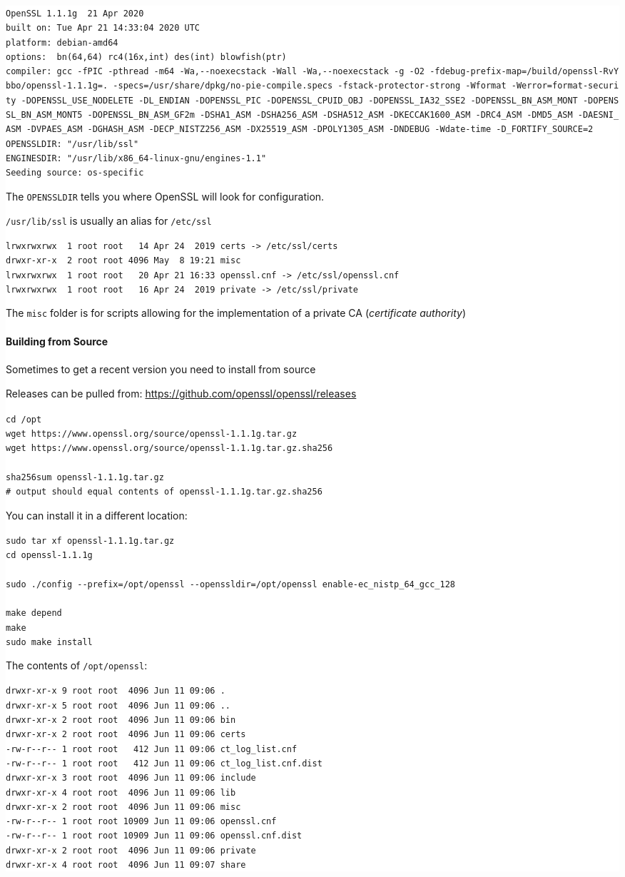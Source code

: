    OpenSSL 1.1.1g  21 Apr 2020
    built on: Tue Apr 21 14:33:04 2020 UTC
    platform: debian-amd64
    options:  bn(64,64) rc4(16x,int) des(int) blowfish(ptr) 
    compiler: gcc -fPIC -pthread -m64 -Wa,--noexecstack -Wall -Wa,--noexecstack -g -O2 -fdebug-prefix-map=/build/openssl-RvYbbo/openssl-1.1.1g=. -specs=/usr/share/dpkg/no-pie-compile.specs -fstack-protector-strong -Wformat -Werror=format-security -DOPENSSL_USE_NODELETE -DL_ENDIAN -DOPENSSL_PIC -DOPENSSL_CPUID_OBJ -DOPENSSL_IA32_SSE2 -DOPENSSL_BN_ASM_MONT -DOPENSSL_BN_ASM_MONT5 -DOPENSSL_BN_ASM_GF2m -DSHA1_ASM -DSHA256_ASM -DSHA512_ASM -DKECCAK1600_ASM -DRC4_ASM -DMD5_ASM -DAESNI_ASM -DVPAES_ASM -DGHASH_ASM -DECP_NISTZ256_ASM -DX25519_ASM -DPOLY1305_ASM -DNDEBUG -Wdate-time -D_FORTIFY_SOURCE=2
    OPENSSLDIR: "/usr/lib/ssl"
    ENGINESDIR: "/usr/lib/x86_64-linux-gnu/engines-1.1"
    Seeding source: os-specific

The `OPENSSLDIR` tells you where OpenSSL will look for configuration.

`/usr/lib/ssl` is usually an alias for `/etc/ssl`

    lrwxrwxrwx  1 root root   14 Apr 24  2019 certs -> /etc/ssl/certs
    drwxr-xr-x  2 root root 4096 May  8 19:21 misc
    lrwxrwxrwx  1 root root   20 Apr 21 16:33 openssl.cnf -> /etc/ssl/openssl.cnf
    lrwxrwxrwx  1 root root   16 Apr 24  2019 private -> /etc/ssl/private

The `misc` folder is for scripts allowing for the implementation of a private CA (_certificate authority_)

#### Building from Source

Sometimes to get a recent version you need to install from source

Releases can be pulled from: https://github.com/openssl/openssl/releases

    cd /opt
    wget https://www.openssl.org/source/openssl-1.1.1g.tar.gz
    wget https://www.openssl.org/source/openssl-1.1.1g.tar.gz.sha256
    
    sha256sum openssl-1.1.1g.tar.gz
    # output should equal contents of openssl-1.1.1g.tar.gz.sha256

You can install it in a different location:

    sudo tar xf openssl-1.1.1g.tar.gz
    cd openssl-1.1.1g
    
    sudo ./config --prefix=/opt/openssl --openssldir=/opt/openssl enable-ec_nistp_64_gcc_128

    make depend
    make
    sudo make install

The contents of `/opt/openssl`:

    drwxr-xr-x 9 root root  4096 Jun 11 09:06 .
    drwxr-xr-x 5 root root  4096 Jun 11 09:06 ..
    drwxr-xr-x 2 root root  4096 Jun 11 09:06 bin
    drwxr-xr-x 2 root root  4096 Jun 11 09:06 certs
    -rw-r--r-- 1 root root   412 Jun 11 09:06 ct_log_list.cnf
    -rw-r--r-- 1 root root   412 Jun 11 09:06 ct_log_list.cnf.dist
    drwxr-xr-x 3 root root  4096 Jun 11 09:06 include
    drwxr-xr-x 4 root root  4096 Jun 11 09:06 lib
    drwxr-xr-x 2 root root  4096 Jun 11 09:06 misc
    -rw-r--r-- 1 root root 10909 Jun 11 09:06 openssl.cnf
    -rw-r--r-- 1 root root 10909 Jun 11 09:06 openssl.cnf.dist
    drwxr-xr-x 2 root root  4096 Jun 11 09:06 private
    drwxr-xr-x 4 root root  4096 Jun 11 09:07 share
